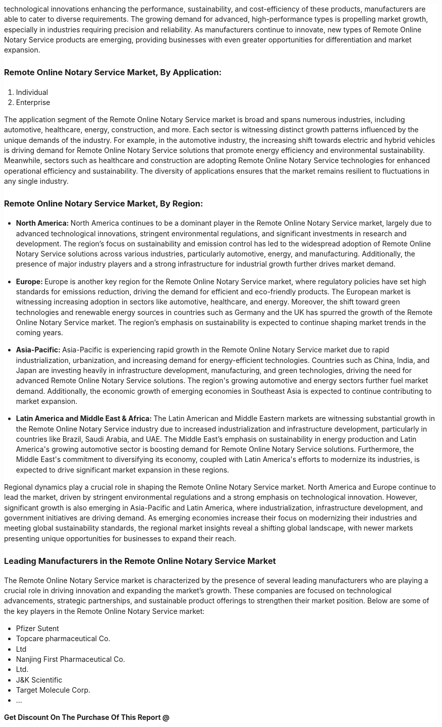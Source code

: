 technological innovations enhancing the performance, sustainability, and cost-efficiency of these products, manufacturers are able to cater to diverse requirements. The growing demand for advanced, high-performance types is propelling market growth, especially in industries requiring precision and reliability. As manufacturers continue to innovate, new types of Remote Online Notary Service products are emerging, providing businesses with even greater opportunities for differentiation and market expansion.</p><h3>Remote Online Notary Service Market,&nbsp;By Application:</h3><ol><li>Individual<li> Enterprise</li></ol><p>The application segment of the Remote Online Notary Service market is broad and spans numerous industries, including automotive, healthcare, energy, construction, and more. Each sector is witnessing distinct growth patterns influenced by the unique demands of the industry. For example, in the automotive industry, the increasing shift towards electric and hybrid vehicles is driving demand for Remote Online Notary Service solutions that promote energy efficiency and environmental sustainability. Meanwhile, sectors such as healthcare and construction are adopting Remote Online Notary Service technologies for enhanced operational efficiency and sustainability. The diversity of applications ensures that the market remains resilient to fluctuations in any single industry.</p><h3>Remote Online Notary Service Market, By Region:</h3><ul><li><p><strong>North America:&nbsp;</strong>North America continues to be a dominant player in the Remote Online Notary Service market, largely due to advanced technological innovations, stringent environmental regulations, and significant investments in research and development. The region&rsquo;s focus on sustainability and emission control has led to the widespread adoption of Remote Online Notary Service solutions across various industries, particularly automotive, energy, and manufacturing. Additionally, the presence of major industry players and a strong infrastructure for industrial growth further drives market demand.</p></li><li><p><strong><strong>Europe:&nbsp;</strong></strong>Europe is another key region for the Remote Online Notary Service market, where regulatory policies have set high standards for emissions reduction, driving the demand for efficient and eco-friendly products. The European market is witnessing increasing adoption in sectors like automotive, healthcare, and energy. Moreover, the shift toward green technologies and renewable energy sources in countries such as Germany and the UK has spurred the growth of the Remote Online Notary Service market. The region&rsquo;s emphasis on sustainability is expected to continue shaping market trends in the coming years.</p></li><li><p><strong><strong>Asia-Pacific:&nbsp;</strong></strong>Asia-Pacific is experiencing rapid growth in the Remote Online Notary Service market due to rapid industrialization, urbanization, and increasing demand for energy-efficient technologies. Countries such as China, India, and Japan are investing heavily in infrastructure development, manufacturing, and green technologies, driving the need for advanced Remote Online Notary Service solutions. The region's growing automotive and energy sectors further fuel market demand. Additionally, the economic growth of emerging economies in Southeast Asia is expected to continue contributing to market expansion.</p></li><li><p><strong><strong>Latin America and Middle East &amp; Africa:&nbsp;</strong></strong>The Latin American and Middle Eastern markets are witnessing substantial growth in the Remote Online Notary Service industry due to increased industrialization and infrastructure development, particularly in countries like Brazil, Saudi Arabia, and UAE. The Middle East&rsquo;s emphasis on sustainability in energy production and Latin America's growing automotive sector is boosting demand for Remote Online Notary Service solutions. Furthermore, the Middle East's commitment to diversifying its economy, coupled with Latin America's efforts to modernize its industries, is expected to drive significant market expansion in these regions.</p></li></ul><p>Regional dynamics play a crucial role in shaping the Remote Online Notary Service market. North America and Europe continue to lead the market, driven by stringent environmental regulations and a strong emphasis on technological innovation. However, significant growth is also emerging in Asia-Pacific and Latin America, where industrialization, infrastructure development, and government initiatives are driving demand. As emerging economies increase their focus on modernizing their industries and meeting global sustainability standards, the regional market insights reveal a shifting global landscape, with newer markets presenting unique opportunities for businesses to expand their reach.</p><h3><strong>Leading Manufacturers in the Remote Online Notary Service Market</strong></h3><p>The Remote Online Notary Service market is characterized by the presence of several leading manufacturers who are playing a crucial role in driving innovation and expanding the market&rsquo;s growth. These companies are focused on technological advancements, strategic partnerships, and sustainable product offerings to strengthen their market position. Below are some of the key players in the Remote Online Notary Service market:</p></div><div class="article-main__content" data-test-id="publishing-text-block"><ul><li><span class="">Pfizer Sutent<li> Topcare pharmaceutical Co.<li> Ltd<li> Nanjing First Pharmaceutical Co.<li> Ltd.<li> J&K Scientific<li> Target Molecule Corp.<li> ...</span></li></ul></div><div class="article-main__content" data-test-id="publishing-text-block"><p><span class="font-[700]"><strong>Get Discount On The Purchase Of This Report @</strong>